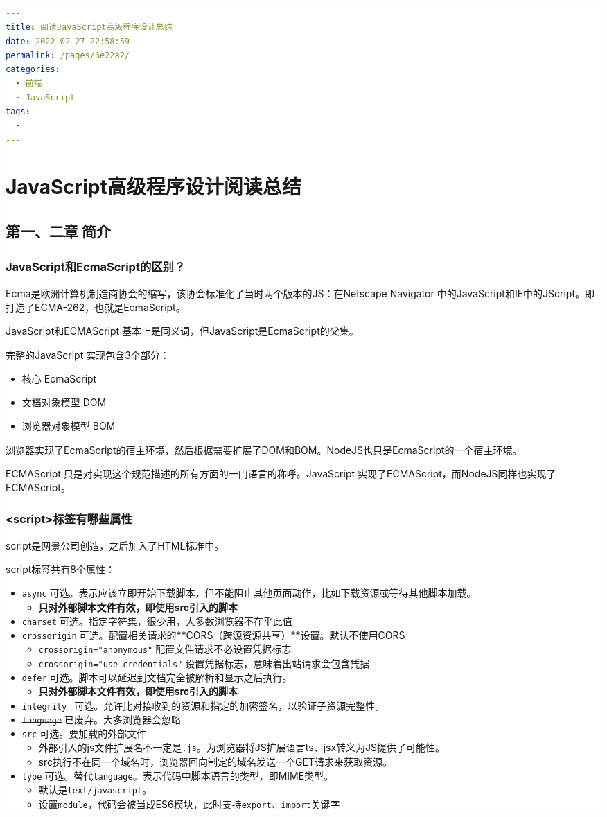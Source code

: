 ```yaml
---
title: 阅读JavaScript高级程序设计总结
date: 2022-02-27 22:58:59
permalink: /pages/6e22a2/
categories:
  - 前端
  - JavaScript
tags:
  - 
---
```

# JavaScript高级程序设计阅读总结

## 第一、二章 简介

### JavaScript和EcmaScript的区别？

Ecma是欧洲计算机制造商协会的缩写，该协会标准化了当时两个版本的JS：在Netscape Navigator 中的JavaScript和IE中的JScript。即打造了ECMA-262，也就是EcmaScript。

JavaScript和ECMAScript 基本上是同义词，但JavaScript是EcmaScript的父集。

完整的JavaScript 实现包含3个部分：

* 核心 EcmaScript

* 文档对象模型 DOM
* 浏览器对象模型 BOM

浏览器实现了EcmaScript的宿主环境，然后根据需要扩展了DOM和BOM。NodeJS也只是EcmaScript的一个宿主环境。

ECMAScript 只是对实现这个规范描述的所有方面的一门语言的称呼。JavaScript 实现了ECMAScript，而NodeJS同样也实现了ECMAScript。

### \<script>标签有哪些属性

script是网景公司创造，之后加入了HTML标准中。

script标签共有8个属性：

* `async` 可选。表示应该立即开始下载脚本，但不能阻止其他页面动作，比如下载资源或等待其他脚本加载。
  * **只对外部脚本文件有效，即使用src引入的脚本**
* `charset` 可选。指定字符集，很少用，大多数浏览器不在乎此值
* `crossorigin`  可选。配置相关请求的**CORS（跨源资源共享）**设置。默认不使用CORS
  * `crossorigin="anonymous"` 配置文件请求不必设置凭据标志
  * `crossorigin="use-credentials"` 设置凭据标志，意味着出站请求会包含凭据
* `defer` 可选。脚本可以延迟到文档完全被解析和显示之后执行。
  * **只对外部脚本文件有效，即使用src引入的脚本**
* `integrity ` 可选。允许比对接收到的资源和指定的加密签名，以验证子资源完整性。
* ~~`language`~~ 已废弃。大多浏览器会忽略
* `src` 可选。要加载的外部文件
  * 外部引入的js文件扩展名不一定是`.js`。为浏览器将JS扩展语言ts、jsx转义为JS提供了可能性。
  * src执行不在同一个域名时，浏览器回向制定的域名发送一个GET请求来获取资源。
* `type` 可选。替代`language`。表示代码中脚本语言的类型，即MIME类型。
  * 默认是`text/javascript`。
  * 设置`module`，代码会被当成ES6模块，此时支持`export`、`import`关键字
